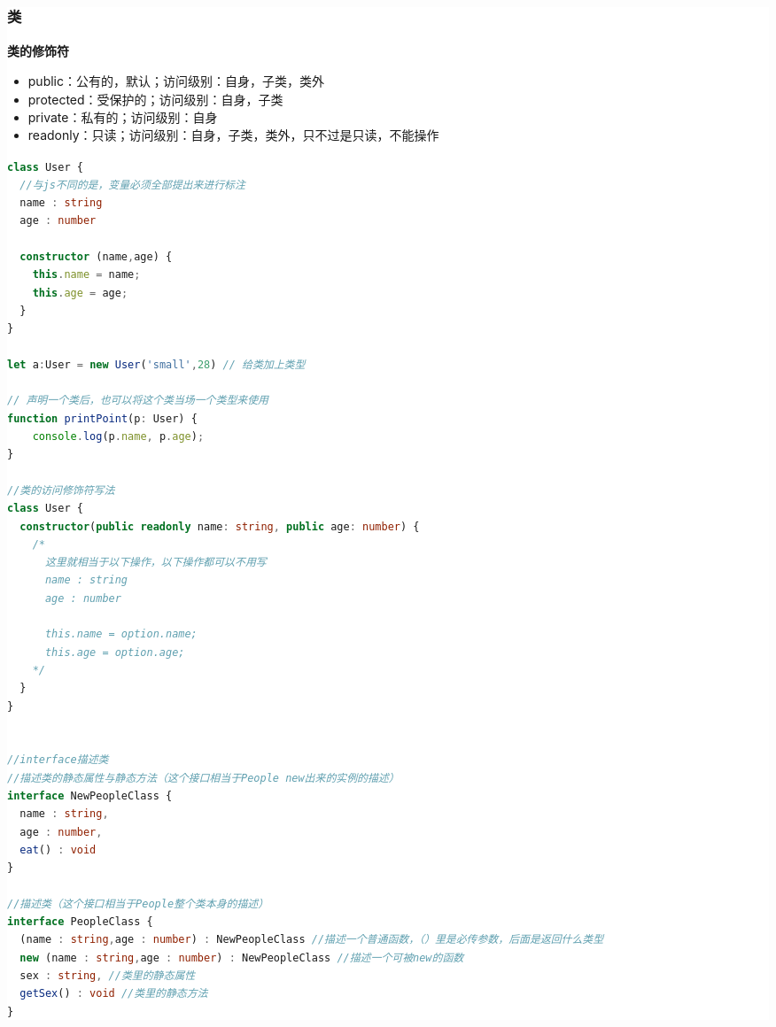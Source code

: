 ### 类
**类的修饰符**
- public：公有的，默认；访问级别：自身，子类，类外
- protected：受保护的；访问级别：自身，子类
- private：私有的；访问级别：自身
- readonly：只读；访问级别：自身，子类，类外，只不过是只读，不能操作
```ts
class User {
  //与js不同的是，变量必须全部提出来进行标注
  name : string
  age : number
  
  constructor (name,age) {
    this.name = name;
    this.age = age;
  }
}

let a:User = new User('small',28) // 给类加上类型

// 声明一个类后，也可以将这个类当场一个类型来使用
function printPoint(p: User) {
    console.log(p.name, p.age);
}

//类的访问修饰符写法
class User {
  constructor(public readonly name: string, public age: number) {
    /*
      这里就相当于以下操作，以下操作都可以不用写
      name : string
      age : number
      
      this.name = option.name;
      this.age = option.age;
    */
  }
}


//interface描述类
//描述类的静态属性与静态方法（这个接口相当于People new出来的实例的描述）
interface NewPeopleClass {
  name : string,
  age : number,
  eat() : void
}

//描述类（这个接口相当于People整个类本身的描述）
interface PeopleClass {
  (name : string,age : number) : NewPeopleClass //描述一个普通函数，（）里是必传参数，后面是返回什么类型
  new (name : string,age : number) : NewPeopleClass //描述一个可被new的函数
  sex : string, //类里的静态属性
  getSex() : void //类里的静态方法
}
```
